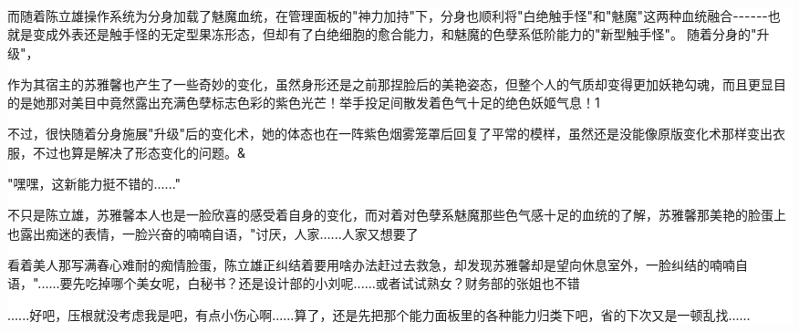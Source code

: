 而随着陈立雄操作系统为分身加载了魅魔血统，在管理面板的"神力加持"下，分身也顺利将"白绝触手怪"和"魅魔"这两种血统融合------也就是变成外表还是触手怪的无定型果冻形态，但却有了白绝细胞的愈合能力，和魅魔的色孽系低阶能力的"新型触手怪"。 随着分身的"升级"，

作为其宿主的苏雅馨也产生了一些奇妙的变化，虽然身形还是之前那捏脸后的美艳姿态，但整个人的气质却变得更加妖艳勾魂，而且更显目的是她那对美目中竟然露出充满色孽标志色彩的紫色光芒！举手投足间散发着色气十足的绝色妖姬气息！1

不过，很快随着分身施展"升级"后的变化术，她的体态也在一阵紫色烟雾笼罩后回复了平常的模样，虽然还是没能像原版变化术那样变出衣服，不过也算是解决了形态变化的问题。&

"嘿嘿，这新能力挺不错的......"

不只是陈立雄，苏雅馨本人也是一脸欣喜的感受着自身的变化，而对着对色孽系魅魔那些色气感十足的血统的了解，苏雅馨那美艳的脸蛋上也露出痴迷的表情，一脸兴奋的喃喃自语，"讨厌，人家......人家又想要了

看着美人那写满春心难耐的痴情脸蛋，陈立雄正纠结着要用啥办法赶过去救急，却发现苏雅馨却是望向休息室外，一脸纠结的喃喃自语，"......要先吃掉哪个美女呢，白秘书？还是设计部的小刘呢......或者试试熟女？财务部的张姐也不错

......好吧，压根就没考虑我是吧，有点小伤心啊......算了，还是先把那个能力面板里的各种能力归类下吧，省的下次又是一顿乱找......


